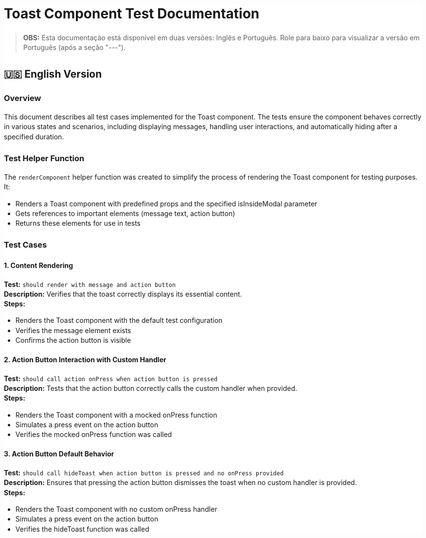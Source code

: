 # Toast Component Test Documentation

> **OBS:** Esta documentação está disponível em duas versões: Inglês e Português. Role para baixo para visualizar a versão em Português (após a seção "---").

## 🇺🇸 English Version

### Overview

This document describes all test cases implemented for the Toast component. The tests ensure the component behaves correctly in various states and scenarios, including displaying messages, handling user interactions, and automatically hiding after a specified duration.

### Test Helper Function

The `renderComponent` helper function was created to simplify the process of rendering the Toast component for testing purposes. It:

- Renders a Toast component with predefined props and the specified isInsideModal parameter
- Gets references to important elements (message text, action button)
- Returns these elements for use in tests

### Test Cases

#### 1. Content Rendering

**Test:** `should render with message and action button`  
**Description:** Verifies that the toast correctly displays its essential content.  
**Steps:**

- Renders the Toast component with the default test configuration
- Verifies the message element exists
- Confirms the action button is visible

#### 2. Action Button Interaction with Custom Handler

**Test:** `should call action onPress when action button is pressed`  
**Description:** Tests that the action button correctly calls the custom handler when provided.  
**Steps:**

- Renders the Toast component with a mocked onPress function
- Simulates a press event on the action button
- Verifies the mocked onPress function was called

#### 3. Action Button Default Behavior

**Test:** `should call hideToast when action button is pressed and no onPress provided`  
**Description:** Ensures that pressing the action button dismisses the toast when no custom handler is provided.  
**Steps:**

- Renders the Toast component with no custom onPress handler
- Simulates a press event on the action button
- Verifies the hideToast function was called
